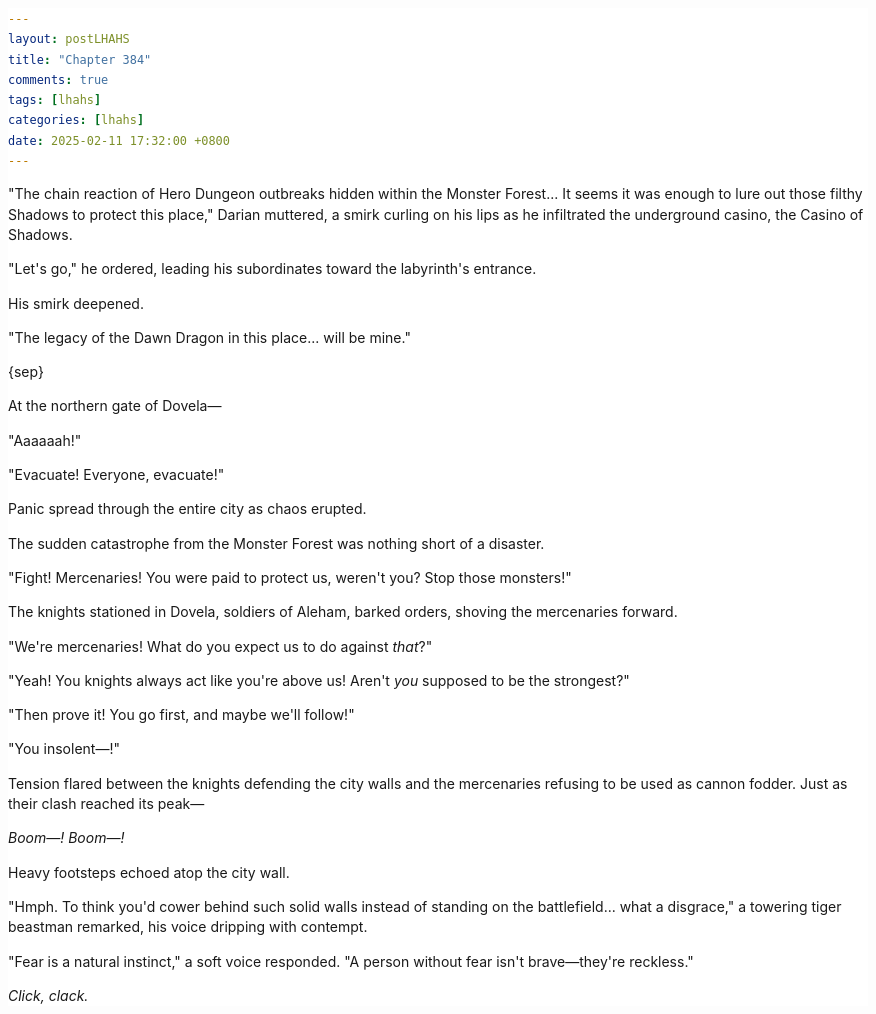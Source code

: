 ```yaml
---
layout: postLHAHS
title: "Chapter 384"
comments: true
tags: [lhahs]
categories: [lhahs]
date: 2025-02-11 17:32:00 +0800
---
```


"The chain reaction of Hero Dungeon outbreaks hidden within the Monster Forest... It seems it was enough to lure out those filthy Shadows to protect this place," Darian muttered, a smirk curling on his lips as he infiltrated the underground casino, the Casino of Shadows. 

"Let's go," he ordered, leading his subordinates toward the labyrinth's entrance. 

His smirk deepened. 

"The legacy of the Dawn Dragon in this place... will be mine." 

{sep} 

At the northern gate of Dovela— 

"Aaaaaah!" 

"Evacuate! Everyone, evacuate!" 

Panic spread through the entire city as chaos erupted. 

The sudden catastrophe from the Monster Forest was nothing short of a disaster. 

"Fight! Mercenaries! You were paid to protect us, weren't you? Stop those monsters!" 

The knights stationed in Dovela, soldiers of Aleham, barked orders, shoving the mercenaries forward. 

"We're mercenaries! What do you expect us to do against *that*?" 

"Yeah! You knights always act like you're above us! Aren't *you* supposed to be the strongest?" 

"Then prove it! You go first, and maybe we'll follow!" 

"You insolent—!" 

Tension flared between the knights defending the city walls and the mercenaries refusing to be used as cannon fodder. Just as their clash reached its peak— 

*Boom—! Boom—!* 

Heavy footsteps echoed atop the city wall. 

"Hmph. To think you'd cower behind such solid walls instead of standing on the battlefield... what a disgrace," a towering tiger beastman remarked, his voice dripping with contempt. 

"Fear is a natural instinct," a soft voice responded. "A person without fear isn't brave—they're reckless." 

*Click, clack.* 
